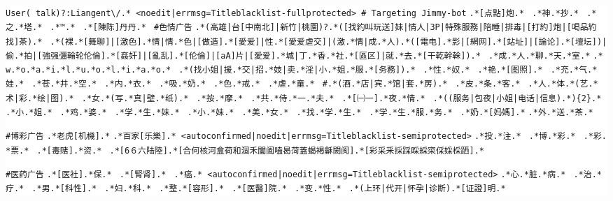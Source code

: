 `User( talk)?:Liangent\/.* <noedit|errmsg=Titleblacklist-fullprotected> # Targeting Jimmy-bot`
`.*[点點]炮.* `<autoconfirmed>
`.*神.*抄.* `<autoconfirmed>
`.*之.*塔.* `<autoconfirmed>
`.*™.* `<autoconfirmed>
`.*[陳陈]丹丹.* `<autoconfirmed>
`#色情广告`
`.*(高雄|台[中南北]|新竹|桃園)?.*([找約叫玩送]妹|情人|3P|特殊服務|陪睡|排毒|[打約]炮|[喝品約找]茶).* `<autoconfirmed>
`.*(裸.*[舞聊]|[激色].*情|情.*色|[做造].*[愛爱]|性.*[愛爱虐交]|(激.*情|成.*人).*([電电].*影|[網网].*[站址]|[論论].*[壇坛])|偷.*拍|[強强彊輪轮伦倫].*[姦奸]|[亂乱].*[伦倫]|[aA]片|[愛爱].*城|丁.*香.*社.*[區区]|就.*去.*[干乾幹榦]).* `<autoconfirmed>
`.*成.*人.*聊.*天.*室.*`
`.*w.*o.*a.*i.*l.*u.*o.*l.*i.*a.*o.* `<autoconfirmed>
`.*(找小姐|援.*交|招.*妓|卖.*淫|小.*姐.*服.*[务務]).* `<autoconfirmed>
`.*性.*奴.* `<autoconfirmed>
`.*艳.*[图照].* `<autoconfirmed>
`.*充.*气.*娃.* `<autoconfirmed>
`.*苍.*井.*空.* `<autoconfirmed>
`.*内.*衣.* `<autoconfirmed>
`.*吸.*奶.* `<autoconfirmed>
`.*色.*戒.* `<autoconfirmed>
`.*虐.*童.* `<autoconfirmed>
`#.*(酒.*店|宾.*馆|套.*房).* `<autoconfirmed>
`.*皮.*条.*客.* `<autoconfirmed>
`.*人.*体.*(艺.*术|彩.*绘|图).* `<autoconfirmed>
`.*女.*(写.*真|壁.*纸).* `<autoconfirmed>
`.*按.*摩.* `<autoconfirmed>
`.*共.*侍.*一.*夫.* `<autoconfirmed>
`.*[㈠一].*夜.*情.* `<autoconfirmed>
`.*((服务|包夜|小姐|电话|信息).*){2}.* `<autoconfirmed>
`.*小.*姐.* `<autoconfirmed>
`.*鸡.*婆.* `<autoconfirmed>
`.*学.*生.*妹.* `<autoconfirmed>
`.*小.*妹.* `<autoconfirmed>
`.*美.*女.* `<autoconfirmed>
`.*找.*学.*生.* `<autoconfirmed>
`.*学.*生.*服.*务.* `<autoconfirmed>
`.*奶.*[妈媽].*`<autoconfirmed>
`.*外.*送.*茶.* `<autoconfirmed>

`#博彩广告`
`.*老虎[机機].*`
`.*百家[乐樂].* <autoconfirmed|noedit|errmsg=Titleblacklist-semiprotected>`
`.*投.*注.* `<autoconfirmed>
`.*博.*彩.* `<autoconfirmed>
`.*彩.*票.* `<autoconfirmed>
`.*[毒赌].*资.* `<autoconfirmed>
`.*[6６六陆陸].*[合何核河盒荷和涸禾闔阖嗑曷菏蓋蝎褐龢閡阂].*[彩采釆採踩睬綵寀倸婇棌跴].* `<autoconfirmed>

`#医药广告`
`.*[医社].*保.* `<autoconfirmed>
`.*[腎肾].* `<autoconfirmed>
`.*癌.* <autoconfirmed|noedit|errmsg=Titleblacklist-semiprotected>`
`.*心.*脏.*病.* `<autoconfirmed>
`.*治.*疗.* `<autoconfirmed>
`.*男.*[科性].* `<autoconfirmed>
`.*妇.*科.* `<autoconfirmed>
`.*整.*[容形].* `<autoconfirmed>
`.*[医醫]院.* `<autoconfirmed>
`.*变.*性.* `<autoconfirmed>
`.*(上环|代开|怀孕|诊断).*[证證]明.* `<autoconfirmed>
